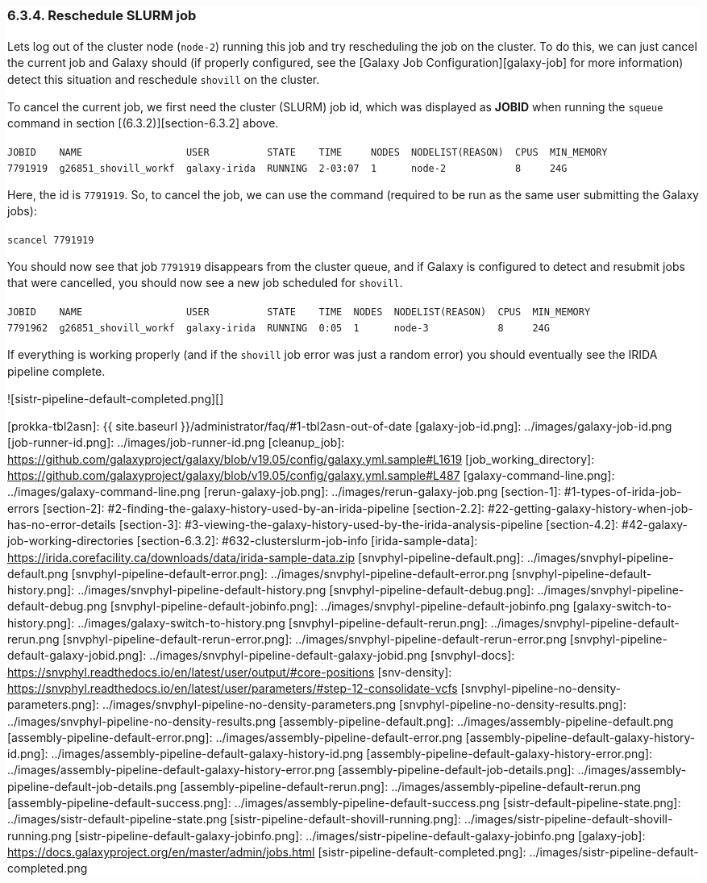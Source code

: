 ### 6.3.4. Reschedule SLURM job

Lets log out of the cluster node (`node-2`) running this job and try rescheduling the job on the cluster. To do this, we can just cancel the current job and Galaxy should (if properly configured, see the [Galaxy Job Configuration][galaxy-job] for more information) detect this situation and reschedule `shovill` on the cluster.

To cancel the current job, we first need the cluster (SLURM) job id, which was displayed as **JOBID** when running the `squeue` command in section [(6.3.2)][section-6.3.2] above.

```
JOBID    NAME                  USER          STATE    TIME     NODES  NODELIST(REASON)  CPUS  MIN_MEMORY
7791919  g26851_shovill_workf  galaxy-irida  RUNNING  2-03:07  1      node-2            8     24G
```

Here, the id is `7791919`. So, to cancel the job, we can use the command (required to be run as the same user submitting the Galaxy jobs):

```bash
scancel 7791919
```

You should now see that job `7791919` disappears from the cluster queue, and if Galaxy is configured to detect and resubmit jobs that were cancelled, you should now see a new job scheduled for `shovill`.

```
JOBID    NAME                  USER          STATE    TIME  NODES  NODELIST(REASON)  CPUS  MIN_MEMORY
7791962  g26851_shovill_workf  galaxy-irida  RUNNING  0:05  1      node-3            8     24G
```

If everything is working properly (and if the `shovill` job error was just a random error) you should eventually see the IRIDA pipeline complete.

![sistr-pipeline-default-completed.png][]

[jobs-all-error-details.png]: ../images/jobs-all-error-details.png
[job-error-details.png]: ../images/job-error-details.png
[job-error-nodetails.png]: ../images/job-error-nodetails.png
[job-details-galaxy-history.png]: ../images/job-details-galaxy-history.png
[irida-job-id.png]: ../images/irida-job-id.png
[galaxy-home.png]: ../images/galaxy-home.png
[galaxy-saved-histories.png]: ../images/galaxy-saved-histories.png
[galaxy-histories-list.png]: ../images/galaxy-histories-list.png
[galaxy-view-history.png]: ../images/galaxy-view-history.png
[galaxy-job-debug.png]: ../images/galaxy-job-debug.png
[galaxy-job-information.png]: ../images/galaxy-job-information.png
[galaxy-job-information2.png]: ../images/galaxy-job-information2.png
[prokka-tbl2asn]: {{ site.baseurl }}/administrator/faq/#1-tbl2asn-out-of-date
[galaxy-job-id.png]: ../images/galaxy-job-id.png
[job-runner-id.png]: ../images/job-runner-id.png
[cleanup_job]: https://github.com/galaxyproject/galaxy/blob/v19.05/config/galaxy.yml.sample#L1619
[job_working_directory]: https://github.com/galaxyproject/galaxy/blob/v19.05/config/galaxy.yml.sample#L487
[galaxy-command-line.png]: ../images/galaxy-command-line.png
[rerun-galaxy-job.png]: ../images/rerun-galaxy-job.png
[section-1]: #1-types-of-irida-job-errors
[section-2]: #2-finding-the-galaxy-history-used-by-an-irida-pipeline
[section-2.2]: #22-getting-galaxy-history-when-job-has-no-error-details
[section-3]: #3-viewing-the-galaxy-history-used-by-the-irida-analysis-pipeline
[section-4.2]: #42-galaxy-job-working-directories
[section-6.3.2]: #632-clusterslurm-job-info
[irida-sample-data]: https://irida.corefacility.ca/downloads/data/irida-sample-data.zip
[snvphyl-pipeline-default.png]: ../images/snvphyl-pipeline-default.png
[snvphyl-pipeline-default-error.png]: ../images/snvphyl-pipeline-default-error.png
[snvphyl-pipeline-default-history.png]: ../images/snvphyl-pipeline-default-history.png
[snvphyl-pipeline-default-debug.png]: ../images/snvphyl-pipeline-default-debug.png
[snvphyl-pipeline-default-jobinfo.png]: ../images/snvphyl-pipeline-default-jobinfo.png
[galaxy-switch-to-history.png]: ../images/galaxy-switch-to-history.png
[snvphyl-pipeline-default-rerun.png]: ../images/snvphyl-pipeline-default-rerun.png
[snvphyl-pipeline-default-rerun-error.png]: ../images/snvphyl-pipeline-default-rerun-error.png
[snvphyl-pipeline-default-galaxy-jobid.png]: ../images/snvphyl-pipeline-default-galaxy-jobid.png
[snvphyl-docs]: https://snvphyl.readthedocs.io/en/latest/user/output/#core-positions
[snv-density]: https://snvphyl.readthedocs.io/en/latest/user/parameters/#step-12-consolidate-vcfs
[snvphyl-pipeline-no-density-parameters.png]: ../images/snvphyl-pipeline-no-density-parameters.png
[snvphyl-pipeline-no-density-results.png]: ../images/snvphyl-pipeline-no-density-results.png
[assembly-pipeline-default.png]: ../images/assembly-pipeline-default.png
[assembly-pipeline-default-error.png]: ../images/assembly-pipeline-default-error.png
[assembly-pipeline-default-galaxy-history-id.png]: ../images/assembly-pipeline-default-galaxy-history-id.png
[assembly-pipeline-default-galaxy-history-error.png]: ../images/assembly-pipeline-default-galaxy-history-error.png
[assembly-pipeline-default-job-details.png]: ../images/assembly-pipeline-default-job-details.png
[assembly-pipeline-default-rerun.png]: ../images/assembly-pipeline-default-rerun.png
[assembly-pipeline-default-success.png]: ../images/assembly-pipeline-default-success.png
[sistr-default-pipeline-state.png]: ../images/sistr-default-pipeline-state.png
[sistr-pipeline-default-shovill-running.png]: ../images/sistr-pipeline-default-shovill-running.png
[sistr-pipeline-default-galaxy-jobinfo.png]: ../images/sistr-pipeline-default-galaxy-jobinfo.png
[galaxy-job]: https://docs.galaxyproject.org/en/master/admin/jobs.html
[sistr-pipeline-default-completed.png]: ../images/sistr-pipeline-default-completed.png